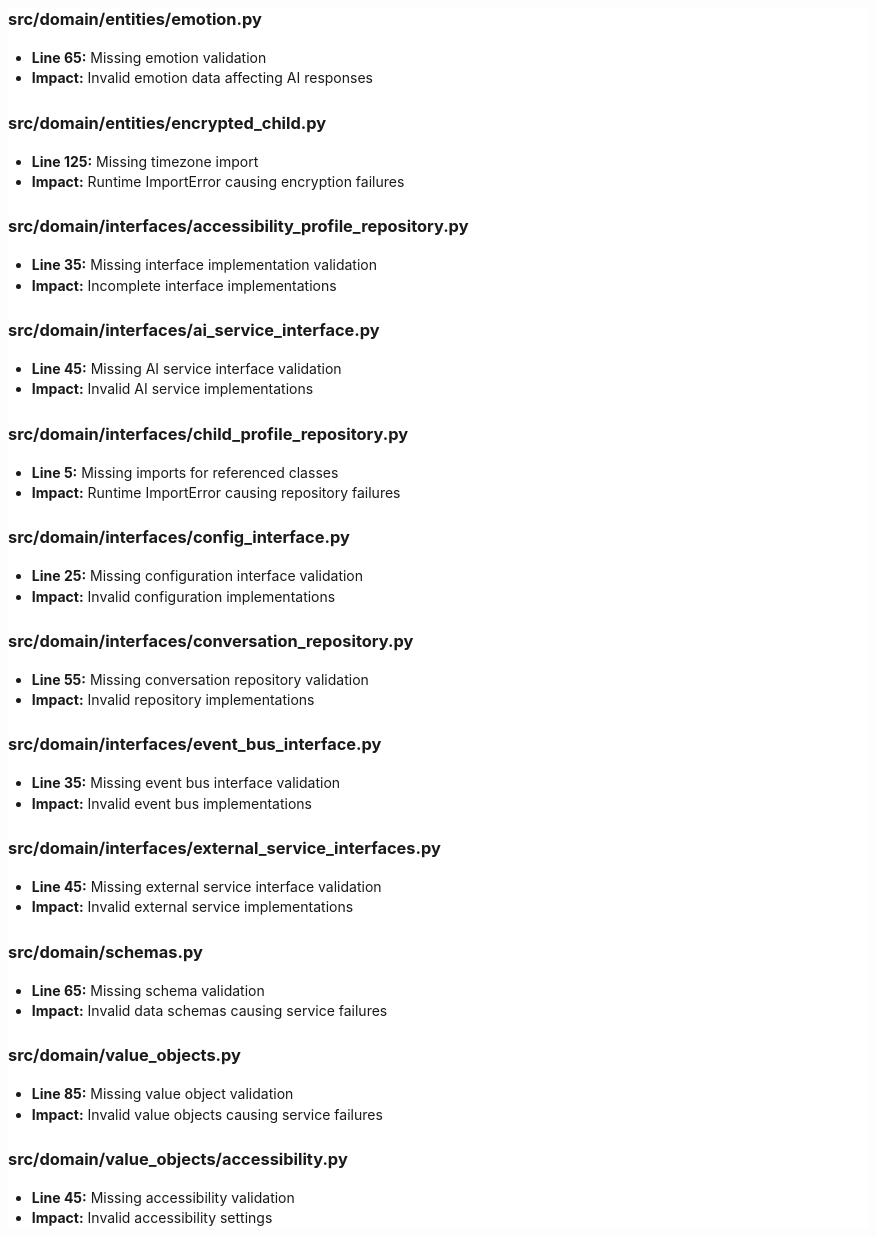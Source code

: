 ### src/domain/entities/emotion.py
- **Line 65:** Missing emotion validation
- **Impact:** Invalid emotion data affecting AI responses

### src/domain/entities/encrypted_child.py
- **Line 125:** Missing timezone import
- **Impact:** Runtime ImportError causing encryption failures

### src/domain/interfaces/accessibility_profile_repository.py
- **Line 35:** Missing interface implementation validation
- **Impact:** Incomplete interface implementations

### src/domain/interfaces/ai_service_interface.py
- **Line 45:** Missing AI service interface validation
- **Impact:** Invalid AI service implementations

### src/domain/interfaces/child_profile_repository.py
- **Line 5:** Missing imports for referenced classes
- **Impact:** Runtime ImportError causing repository failures

### src/domain/interfaces/config_interface.py
- **Line 25:** Missing configuration interface validation
- **Impact:** Invalid configuration implementations

### src/domain/interfaces/conversation_repository.py
- **Line 55:** Missing conversation repository validation
- **Impact:** Invalid repository implementations

### src/domain/interfaces/event_bus_interface.py
- **Line 35:** Missing event bus interface validation
- **Impact:** Invalid event bus implementations

### src/domain/interfaces/external_service_interfaces.py
- **Line 45:** Missing external service interface validation
- **Impact:** Invalid external service implementations

### src/domain/schemas.py
- **Line 65:** Missing schema validation
- **Impact:** Invalid data schemas causing service failures

### src/domain/value_objects.py
- **Line 85:** Missing value object validation
- **Impact:** Invalid value objects causing service failures

### src/domain/value_objects/accessibility.py
- **Line 45:** Missing accessibility validation
- **Impact:** Invalid accessibility settings
